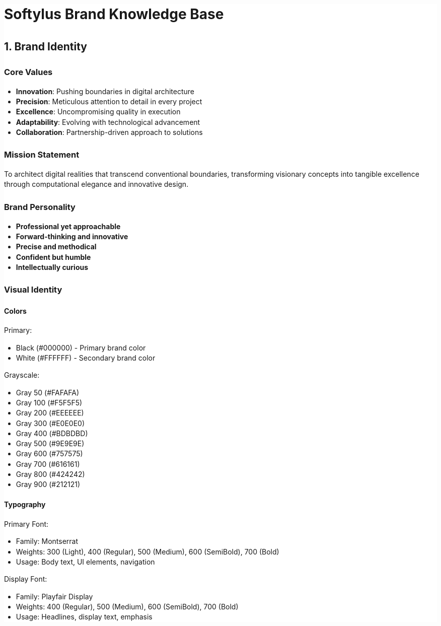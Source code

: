 # Softylus Brand Knowledge Base

## 1. Brand Identity

### Core Values
- **Innovation**: Pushing boundaries in digital architecture
- **Precision**: Meticulous attention to detail in every project
- **Excellence**: Uncompromising quality in execution
- **Adaptability**: Evolving with technological advancement
- **Collaboration**: Partnership-driven approach to solutions

### Mission Statement
To architect digital realities that transcend conventional boundaries, transforming visionary concepts into tangible excellence through computational elegance and innovative design.

### Brand Personality
- **Professional yet approachable**
- **Forward-thinking and innovative**
- **Precise and methodical**
- **Confident but humble**
- **Intellectually curious**

### Visual Identity

#### Colors
Primary:
- Black (#000000) - Primary brand color
- White (#FFFFFF) - Secondary brand color

Grayscale:
- Gray 50 (#FAFAFA)
- Gray 100 (#F5F5F5)
- Gray 200 (#EEEEEE)
- Gray 300 (#E0E0E0)
- Gray 400 (#BDBDBD)
- Gray 500 (#9E9E9E)
- Gray 600 (#757575)
- Gray 700 (#616161)
- Gray 800 (#424242)
- Gray 900 (#212121)

#### Typography
Primary Font:
- Family: Montserrat
- Weights: 300 (Light), 400 (Regular), 500 (Medium), 600 (SemiBold), 700 (Bold)
- Usage: Body text, UI elements, navigation

Display Font:
- Family: Playfair Display
- Weights: 400 (Regular), 500 (Medium), 600 (SemiBold), 700 (Bold)
- Usage: Headlines, display text, emphasis
